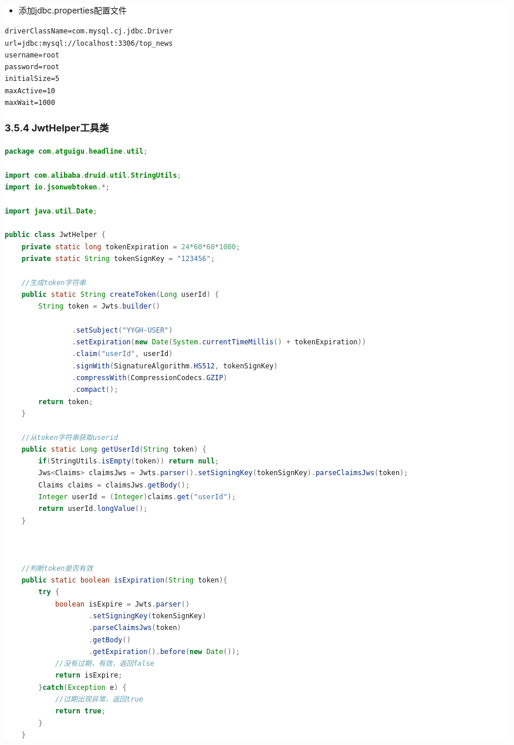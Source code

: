 + 添加jdbc.properties配置文件

``` properties
driverClassName=com.mysql.cj.jdbc.Driver
url=jdbc:mysql://localhost:3306/top_news
username=root
password=root
initialSize=5
maxActive=10
maxWait=1000
```

###  3.5.4  JwtHelper工具类

``` java
package com.atguigu.headline.util;

import com.alibaba.druid.util.StringUtils;
import io.jsonwebtoken.*;

import java.util.Date;

public class JwtHelper {
    private static long tokenExpiration = 24*60*60*1000;
    private static String tokenSignKey = "123456";

    //生成token字符串
    public static String createToken(Long userId) {
        String token = Jwts.builder()

                .setSubject("YYGH-USER")
                .setExpiration(new Date(System.currentTimeMillis() + tokenExpiration))
                .claim("userId", userId)
                .signWith(SignatureAlgorithm.HS512, tokenSignKey)
                .compressWith(CompressionCodecs.GZIP)
                .compact();
        return token;
    }

    //从token字符串获取userid
    public static Long getUserId(String token) {
        if(StringUtils.isEmpty(token)) return null;
        Jws<Claims> claimsJws = Jwts.parser().setSigningKey(tokenSignKey).parseClaimsJws(token);
        Claims claims = claimsJws.getBody();
        Integer userId = (Integer)claims.get("userId");
        return userId.longValue();
    }



    //判断token是否有效
    public static boolean isExpiration(String token){
        try {
            boolean isExpire = Jwts.parser()
                    .setSigningKey(tokenSignKey)
                    .parseClaimsJws(token)
                    .getBody()
                    .getExpiration().before(new Date());
            //没有过期，有效，返回false
            return isExpire;
        }catch(Exception e) {
            //过期出现异常，返回true
            return true;
        }
    }
```